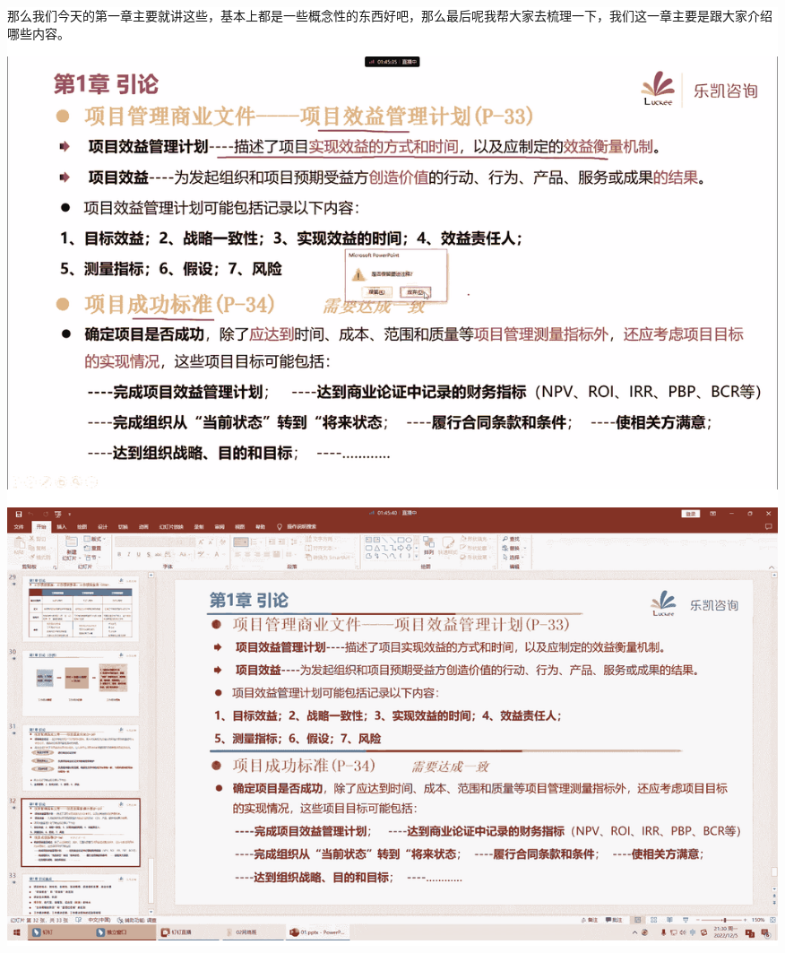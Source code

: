 那么我们今天的第一章主要就讲这些，基本上都是一些概念性的东西好吧，那么最后呢我帮大家去梳理一下，我们这一章主要是跟大家介绍哪些内容。



![](img/3dd41aeab573b4fbf6e4c493d63b6b96_141.png)

![](img/3dd41aeab573b4fbf6e4c493d63b6b96_142.png)
